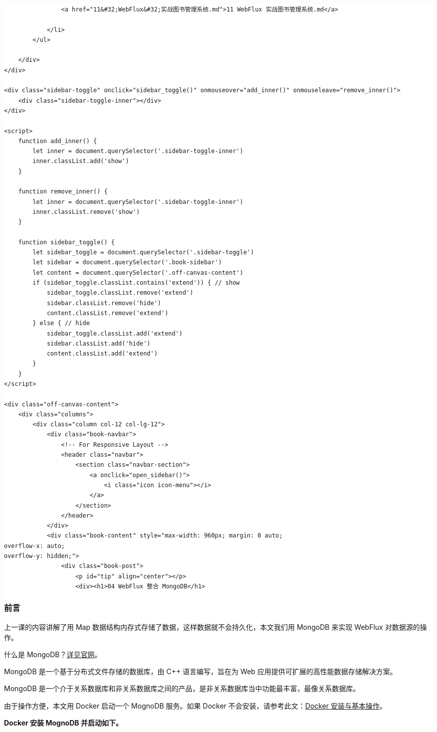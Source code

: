                     <a href="11&#32;WebFlux&#32;实战图书管理系统.md">11 WebFlux 实战图书管理系统.md</a>

                </li>
            </ul>

        </div>
    </div>

    <div class="sidebar-toggle" onclick="sidebar_toggle()" onmouseover="add_inner()" onmouseleave="remove_inner()">
        <div class="sidebar-toggle-inner"></div>
    </div>

    <script>
        function add_inner() {
            let inner = document.querySelector('.sidebar-toggle-inner')
            inner.classList.add('show')
        }

        function remove_inner() {
            let inner = document.querySelector('.sidebar-toggle-inner')
            inner.classList.remove('show')
        }

        function sidebar_toggle() {
            let sidebar_toggle = document.querySelector('.sidebar-toggle')
            let sidebar = document.querySelector('.book-sidebar')
            let content = document.querySelector('.off-canvas-content')
            if (sidebar_toggle.classList.contains('extend')) { // show
                sidebar_toggle.classList.remove('extend')
                sidebar.classList.remove('hide')
                content.classList.remove('extend')
            } else { // hide
                sidebar_toggle.classList.add('extend')
                sidebar.classList.add('hide')
                content.classList.add('extend')
            }
        }
    </script>

    <div class="off-canvas-content">
        <div class="columns">
            <div class="column col-12 col-lg-12">
                <div class="book-navbar">
                    <!-- For Responsive Layout -->
                    <header class="navbar">
                        <section class="navbar-section">
                            <a onclick="open_sidebar()">
                                <i class="icon icon-menu"></i>
                            </a>
                        </section>
                    </header>
                </div>
                <div class="book-content" style="max-width: 960px; margin: 0 auto;
    overflow-x: auto;
    overflow-y: hidden;">
                    <div class="book-post">
                        <p id="tip" align="center"></p>
                        <div><h1>04 WebFlux 整合 MongoDB</h1>
<h3>前言</h3>
<p>上一课的内容讲解了用 Map 数据结构内存式存储了数据，这样数据就不会持久化，本文我们用 MongoDB 来实现 WebFlux 对数据源的操作。</p>
<p>什么是 MongoDB？<a href="https://www.mongodb.com/">详见官网</a>。</p>
<p>MongoDB 是一个基于分布式文件存储的数据库，由 C++ 语言编写，旨在为 Web 应用提供可扩展的高性能数据存储解决方案。</p>
<p>MongoDB 是一个介于关系数据库和非关系数据库之间的产品，是非关系数据库当中功能最丰富，最像关系数据库。</p>
<p>由于操作方便，本文用 Docker 启动一个 MognoDB 服务。如果 Docker 不会安装，请参考此文：<a href="https://www.jianshu.com/p/f272726db9c5">Docker 安装与基本操作</a>。</p>
<p><strong>Docker 安装 MognoDB 并启动如下。</strong></p>
